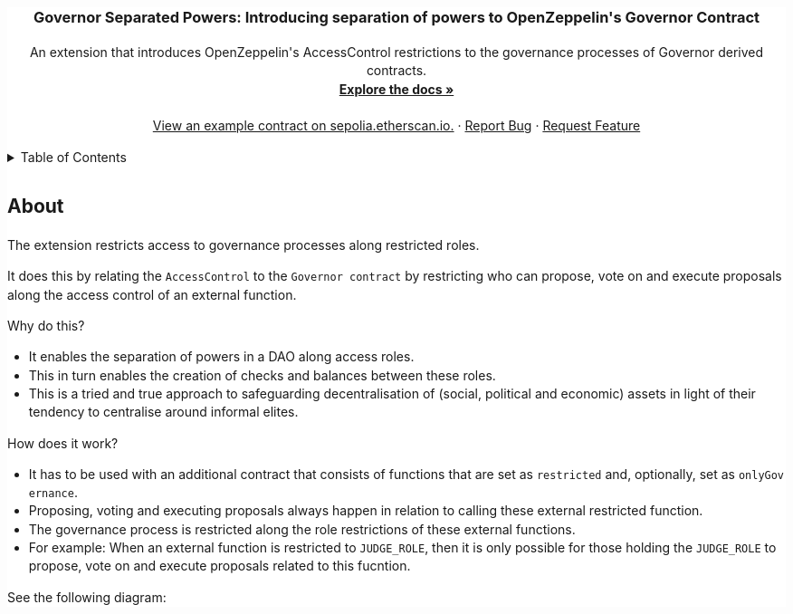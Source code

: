   </a>

<h3 align="center">Governor Separated Powers: Introducing separation of powers to OpenZeppelin's Governor Contract </h3>

  <p align="center">
    An extension that introduces OpenZeppelin's AccessControl restrictions to the governance processes of Governor derived contracts. 
    <br />
    <a href="https://github.com/7Cedars/loyalty-program-contracts"><strong>Explore the docs »</strong></a>
    <br />
    <br />
    <!--NB: TO DO --> 
    <a href="https://sepolia.etherscan.io">View an example contract on sepolia.etherscan.io.</a>
    ·
    <a href="https://github.com/7Cedars/loyalty-program-contracts/issues">Report Bug</a>
    ·
    <a href="https://github.com/7Cedars/loyalty-program-contracts/issues">Request Feature</a>
  </p>
</div>


<details><summary>Table of Contents</summary></details>




## About
The extension restricts access to governance processes along restricted roles. 

It does this by relating the `AccessControl` to the `Governor contract` by restricting who can propose, vote on and execute proposals along the access control of an external function.

Why do this?
- It enables the separation of powers in a DAO along access roles.
- This in turn enables the creation of checks and balances between these roles.
- This is a tried and true approach to safeguarding decentralisation of (social, political and economic) assets in light of their tendency to centralise around informal elites.

How does it work? 
- It has to be used with an additional contract that consists of functions that are set as `restricted` and, optionally, set as `onlyGovernance`.
- Proposing, voting and executing proposals always happen in relation to calling these external restricted function.
- The governance process is restricted along the role restrictions of these external functions. 
- For example: When an external function is restricted to `JUDGE_ROLE`, then it is only possible for those holding the `JUDGE_ROLE` to propose, vote on and execute proposals related to this fucntion. 

See the following diagram:

  <a href="https://github.com/7Cedars/governor-restricted-powers/blob/master/public/dividedPowersDiagram.png"> 